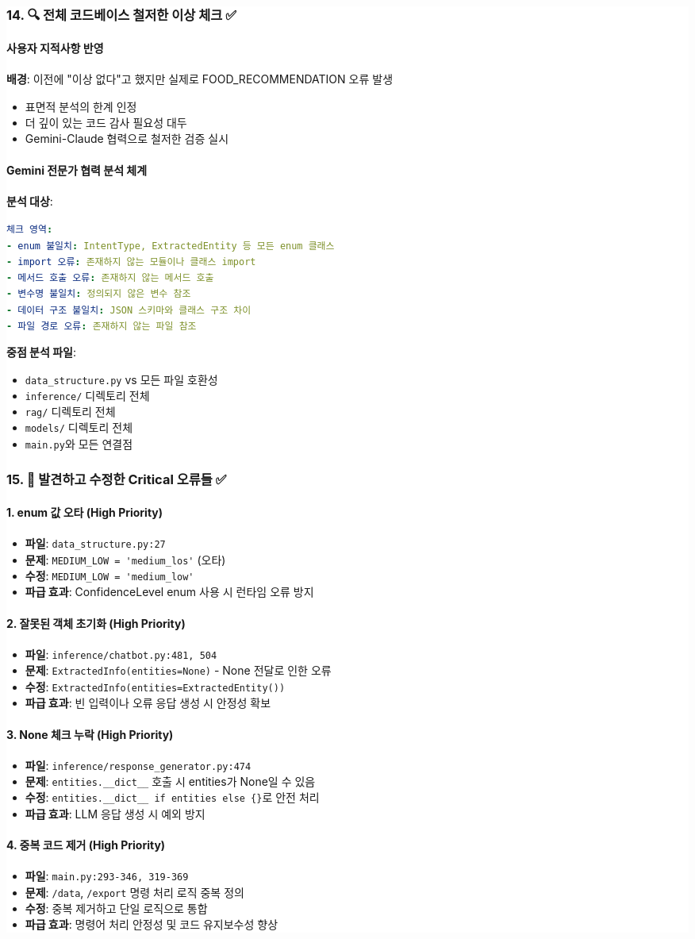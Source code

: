 ### 14. **🔍 전체 코드베이스 철저한 이상 체크** ✅

#### 사용자 지적사항 반영
**배경**: 이전에 "이상 없다"고 했지만 실제로 FOOD_RECOMMENDATION 오류 발생
- 표면적 분석의 한계 인정
- 더 깊이 있는 코드 감사 필요성 대두
- Gemini-Claude 협력으로 철저한 검증 실시

#### Gemini 전문가 협력 분석 체계
**분석 대상**:
```yaml
체크 영역:
- enum 불일치: IntentType, ExtractedEntity 등 모든 enum 클래스
- import 오류: 존재하지 않는 모듈이나 클래스 import
- 메서드 호출 오류: 존재하지 않는 메서드 호출
- 변수명 불일치: 정의되지 않은 변수 참조
- 데이터 구조 불일치: JSON 스키마와 클래스 구조 차이
- 파일 경로 오류: 존재하지 않는 파일 참조
```

**중점 분석 파일**:
- `data_structure.py` vs 모든 파일 호환성
- `inference/` 디렉토리 전체
- `rag/` 디렉토리 전체
- `models/` 디렉토리 전체
- `main.py`와 모든 연결점

### 15. **🚨 발견하고 수정한 Critical 오류들** ✅

#### **1. enum 값 오타 (High Priority)**
- **파일**: `data_structure.py:27`
- **문제**: `MEDIUM_LOW = 'medium_los'` (오타)
- **수정**: `MEDIUM_LOW = 'medium_low'`
- **파급 효과**: ConfidenceLevel enum 사용 시 런타임 오류 방지

#### **2. 잘못된 객체 초기화 (High Priority)**
- **파일**: `inference/chatbot.py:481, 504`
- **문제**: `ExtractedInfo(entities=None)` - None 전달로 인한 오류
- **수정**: `ExtractedInfo(entities=ExtractedEntity())`
- **파급 효과**: 빈 입력이나 오류 응답 생성 시 안정성 확보

#### **3. None 체크 누락 (High Priority)**
- **파일**: `inference/response_generator.py:474`
- **문제**: `entities.__dict__` 호출 시 entities가 None일 수 있음
- **수정**: `entities.__dict__ if entities else {}`로 안전 처리
- **파급 효과**: LLM 응답 생성 시 예외 방지

#### **4. 중복 코드 제거 (High Priority)**
- **파일**: `main.py:293-346, 319-369`
- **문제**: `/data`, `/export` 명령 처리 로직 중복 정의
- **수정**: 중복 제거하고 단일 로직으로 통합
- **파급 효과**: 명령어 처리 안정성 및 코드 유지보수성 향상
